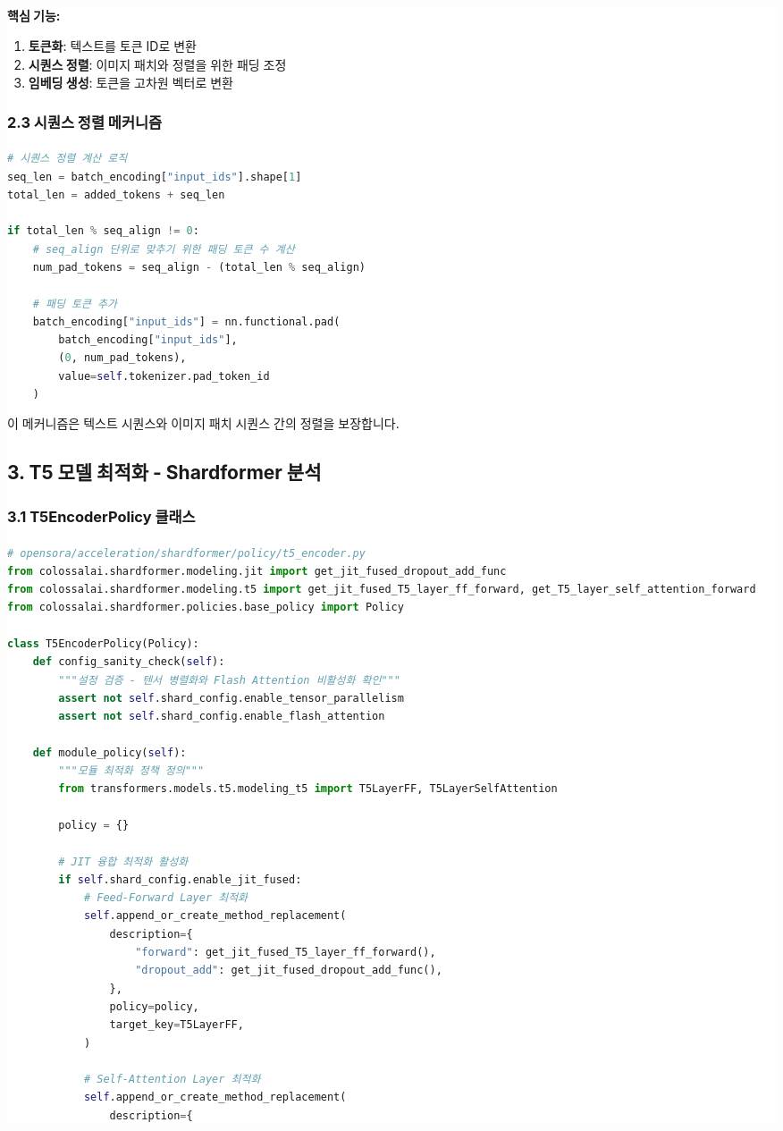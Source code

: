 **핵심 기능:**
1. **토큰화**: 텍스트를 토큰 ID로 변환
2. **시퀀스 정렬**: 이미지 패치와 정렬을 위한 패딩 조정
3. **임베딩 생성**: 토큰을 고차원 벡터로 변환

### 2.3 시퀀스 정렬 메커니즘

```python
# 시퀀스 정렬 계산 로직
seq_len = batch_encoding["input_ids"].shape[1]
total_len = added_tokens + seq_len

if total_len % seq_align != 0:
    # seq_align 단위로 맞추기 위한 패딩 토큰 수 계산
    num_pad_tokens = seq_align - (total_len % seq_align)
    
    # 패딩 토큰 추가
    batch_encoding["input_ids"] = nn.functional.pad(
        batch_encoding["input_ids"], 
        (0, num_pad_tokens), 
        value=self.tokenizer.pad_token_id
    )
```

이 메커니즘은 텍스트 시퀀스와 이미지 패치 시퀀스 간의 정렬을 보장합니다.

## 3. T5 모델 최적화 - Shardformer 분석

### 3.1 T5EncoderPolicy 클래스

```python
# opensora/acceleration/shardformer/policy/t5_encoder.py
from colossalai.shardformer.modeling.jit import get_jit_fused_dropout_add_func
from colossalai.shardformer.modeling.t5 import get_jit_fused_T5_layer_ff_forward, get_T5_layer_self_attention_forward
from colossalai.shardformer.policies.base_policy import Policy

class T5EncoderPolicy(Policy):
    def config_sanity_check(self):
        """설정 검증 - 텐서 병렬화와 Flash Attention 비활성화 확인"""
        assert not self.shard_config.enable_tensor_parallelism
        assert not self.shard_config.enable_flash_attention

    def module_policy(self):
        """모듈 최적화 정책 정의"""
        from transformers.models.t5.modeling_t5 import T5LayerFF, T5LayerSelfAttention
        
        policy = {}

        # JIT 융합 최적화 활성화
        if self.shard_config.enable_jit_fused:
            # Feed-Forward Layer 최적화
            self.append_or_create_method_replacement(
                description={
                    "forward": get_jit_fused_T5_layer_ff_forward(),
                    "dropout_add": get_jit_fused_dropout_add_func(),
                },
                policy=policy,
                target_key=T5LayerFF,
            )
            
            # Self-Attention Layer 최적화
            self.append_or_create_method_replacement(
                description={
```
